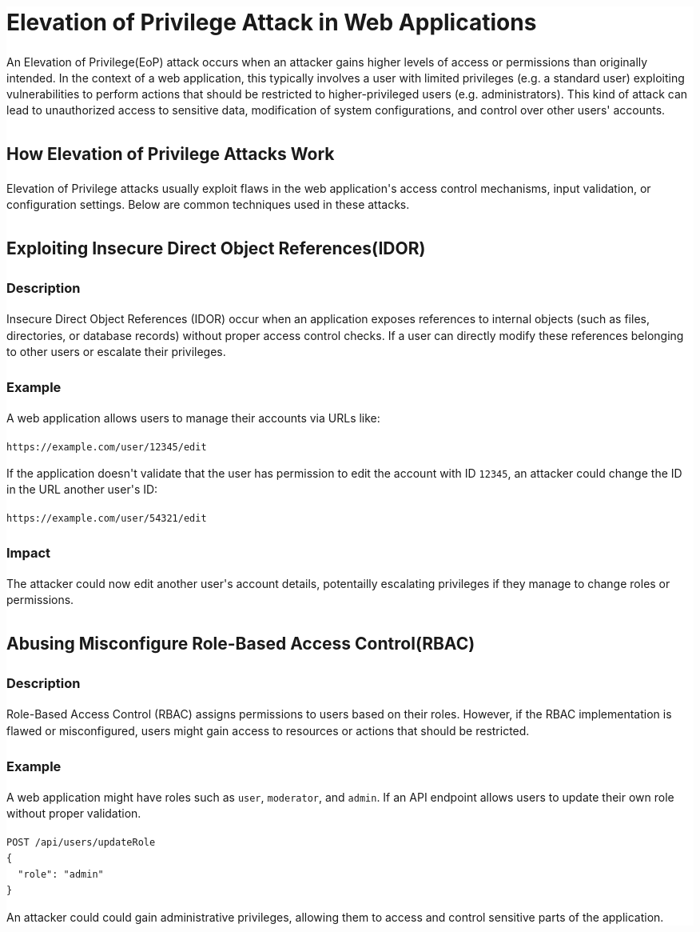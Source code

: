 # Elevation of Privilege Attack in Web Applications
An Elevation of Privilege(EoP) attack occurs when an attacker gains higher levels of access
or permissions than originally intended. In the context of a web application, this typically
involves a user with limited privileges (e.g. a standard user) exploiting vulnerabilities to
perform actions that should be restricted to higher-privileged users (e.g. administrators).
This kind of attack can lead to unauthorized access to sensitive data, modification of system
configurations, and control over other users' accounts.

## How Elevation of Privilege Attacks Work
Elevation of Privilege attacks usually exploit flaws in the web application's access
control mechanisms, input validation, or configuration settings. Below are common
techniques used in these attacks.

## Exploiting Insecure Direct Object References(IDOR)

### Description
Insecure Direct Object References (IDOR) occur when an application exposes references
to internal objects (such as files, directories, or database records) without proper access
control checks. If a user can directly modify these references belonging to other users
or escalate their privileges.

### Example
A web application allows users to manage their accounts via URLs like:
```
https://example.com/user/12345/edit
```
If the application doesn't validate that the user has permission to edit the account
with ID `12345`, an attacker could change the ID in the URL another user's ID:
```
https://example.com/user/54321/edit
```

### Impact
The attacker could now edit another user's account details, potentailly escalating
privileges if they manage to change roles or permissions.

## Abusing Misconfigure Role-Based Access Control(RBAC)

### Description
Role-Based Access Control (RBAC) assigns permissions to users based on their roles.
However, if the RBAC implementation is flawed or misconfigured, users might gain access
to resources or actions that should be restricted.

### Example
A web application might have roles such as `user`, `moderator`, and `admin`. If an
API endpoint allows users to update their own role without proper validation.
```
POST /api/users/updateRole
{
  "role": "admin"
}
```
An attacker could could gain administrative privileges, allowing them to access and
control sensitive parts of the application.
